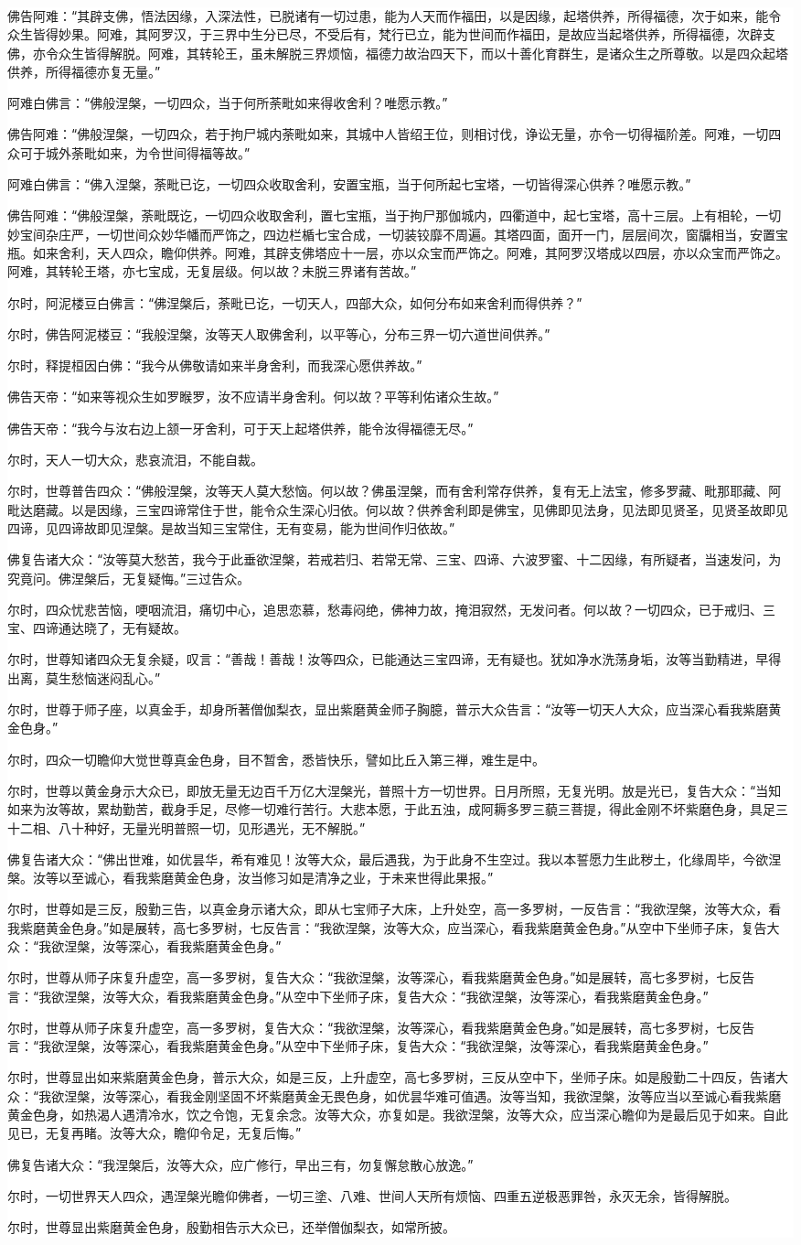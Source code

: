 佛告阿难：“其辟支佛，悟法因缘，入深法性，已脱诸有一切过患，能为人天而作福田，以是因缘，起塔供养，所得福德，次于如来，能令众生皆得妙果。阿难，其阿罗汉，于三界中生分已尽，不受后有，梵行已立，能为世间而作福田，是故应当起塔供养，所得福德，次辟支佛，亦令众生皆得解脱。阿难，其转轮王，虽未解脱三界烦恼，福德力故治四天下，而以十善化育群生，是诸众生之所尊敬。以是四众起塔供养，所得福德亦复无量。”

阿难白佛言：“佛般涅槃，一切四众，当于何所荼毗如来得收舍利？唯愿示教。”

佛告阿难：“佛般涅槃，一切四众，若于拘尸城内荼毗如来，其城中人皆绍王位，则相讨伐，诤讼无量，亦令一切得福阶差。阿难，一切四众可于城外荼毗如来，为令世间得福等故。”

阿难白佛言：“佛入涅槃，荼毗已讫，一切四众收取舍利，安置宝瓶，当于何所起七宝塔，一切皆得深心供养？唯愿示教。”

佛告阿难：“佛般涅槃，荼毗既讫，一切四众收取舍利，置七宝瓶，当于拘尸那伽城内，四衢道中，起七宝塔，高十三层。上有相轮，一切妙宝间杂庄严，一切世间众妙华幡而严饰之，四边栏楯七宝合成，一切装铰靡不周遍。其塔四面，面开一门，层层间次，窗牖相当，安置宝瓶。如来舍利，天人四众，瞻仰供养。阿难，其辟支佛塔应十一层，亦以众宝而严饰之。阿难，其阿罗汉塔成以四层，亦以众宝而严饰之。阿难，其转轮王塔，亦七宝成，无复层级。何以故？未脱三界诸有苦故。”

尔时，阿泥楼豆白佛言：“佛涅槃后，荼毗已讫，一切天人，四部大众，如何分布如来舍利而得供养？”

尔时，佛告阿泥楼豆：“我般涅槃，汝等天人取佛舍利，以平等心，分布三界一切六道世间供养。”

尔时，释提桓因白佛：“我今从佛敬请如来半身舍利，而我深心愿供养故。”

佛告天帝：“如来等视众生如罗睺罗，汝不应请半身舍利。何以故？平等利佑诸众生故。”

佛告天帝：“我今与汝右边上颔一牙舍利，可于天上起塔供养，能令汝得福德无尽。”

尔时，天人一切大众，悲哀流泪，不能自裁。

尔时，世尊普告四众：“佛般涅槃，汝等天人莫大愁恼。何以故？佛虽涅槃，而有舍利常存供养，复有无上法宝，修多罗藏、毗那耶藏、阿毗达磨藏。以是因缘，三宝四谛常住于世，能令众生深心归依。何以故？供养舍利即是佛宝，见佛即见法身，见法即见贤圣，见贤圣故即见四谛，见四谛故即见涅槃。是故当知三宝常住，无有变易，能为世间作归依故。”

佛复告诸大众：“汝等莫大愁苦，我今于此垂欲涅槃，若戒若归、若常无常、三宝、四谛、六波罗蜜、十二因缘，有所疑者，当速发问，为究竟问。佛涅槃后，无复疑悔。”三过告众。

尔时，四众忧悲苦恼，哽咽流泪，痛切中心，追思恋慕，愁毒闷绝，佛神力故，掩泪寂然，无发问者。何以故？一切四众，已于戒归、三宝、四谛通达晓了，无有疑故。

尔时，世尊知诸四众无复余疑，叹言：“善哉！善哉！汝等四众，已能通达三宝四谛，无有疑也。犹如净水洗荡身垢，汝等当勤精进，早得出离，莫生愁恼迷闷乱心。”

尔时，世尊于师子座，以真金手，却身所著僧伽梨衣，显出紫磨黄金师子胸臆，普示大众告言：“汝等一切天人大众，应当深心看我紫磨黄金色身。”

尔时，四众一切瞻仰大觉世尊真金色身，目不暂舍，悉皆快乐，譬如比丘入第三禅，难生是中。

尔时，世尊以黄金身示大众已，即放无量无边百千万亿大涅槃光，普照十方一切世界。日月所照，无复光明。放是光已，复告大众：“当知如来为汝等故，累劫勤苦，截身手足，尽修一切难行苦行。大悲本愿，于此五浊，成阿耨多罗三藐三菩提，得此金刚不坏紫磨色身，具足三十二相、八十种好，无量光明普照一切，见形遇光，无不解脱。”

佛复告诸大众：“佛出世难，如优昙华，希有难见！汝等大众，最后遇我，为于此身不生空过。我以本誓愿力生此秽土，化缘周毕，今欲涅槃。汝等以至诚心，看我紫磨黄金色身，汝当修习如是清净之业，于未来世得此果报。”

尔时，世尊如是三反，殷勤三告，以真金身示诸大众，即从七宝师子大床，上升处空，高一多罗树，一反告言：“我欲涅槃，汝等大众，看我紫磨黄金色身。”如是展转，高七多罗树，七反告言：“我欲涅槃，汝等大众，应当深心，看我紫磨黄金色身。”从空中下坐师子床，复告大众：“我欲涅槃，汝等深心，看我紫磨黄金色身。”

尔时，世尊从师子床复升虚空，高一多罗树，复告大众：“我欲涅槃，汝等深心，看我紫磨黄金色身。”如是展转，高七多罗树，七反告言：“我欲涅槃，汝等大众，看我紫磨黄金色身。”从空中下坐师子床，复告大众：“我欲涅槃，汝等深心，看我紫磨黄金色身。”

尔时，世尊从师子床复升虚空，高一多罗树，复告大众：“我欲涅槃，汝等深心，看我紫磨黄金色身。”如是展转，高七多罗树，七反告言：“我欲涅槃，汝等深心，看我紫磨黄金色身。”从空中下坐师子床，复告大众：“我欲涅槃，汝等深心，看我紫磨黄金色身。”

尔时，世尊显出如来紫磨黄金色身，普示大众，如是三反，上升虚空，高七多罗树，三反从空中下，坐师子床。如是殷勤二十四反，告诸大众：“我欲涅槃，汝等深心，看我金刚坚固不坏紫磨黄金无畏色身，如优昙华难可值遇。汝等当知，我欲涅槃，汝等应当以至诚心看我紫磨黄金色身，如热渴人遇清冷水，饮之令饱，无复余念。汝等大众，亦复如是。我欲涅槃，汝等大众，应当深心瞻仰为是最后见于如来。自此见已，无复再睹。汝等大众，瞻仰令足，无复后悔。”

佛复告诸大众：“我涅槃后，汝等大众，应广修行，早出三有，勿复懈怠散心放逸。”

尔时，一切世界天人四众，遇涅槃光瞻仰佛者，一切三塗、八难、世间人天所有烦恼、四重五逆极恶罪咎，永灭无余，皆得解脱。

尔时，世尊显出紫磨黄金色身，殷勤相告示大众已，还举僧伽梨衣，如常所披。
